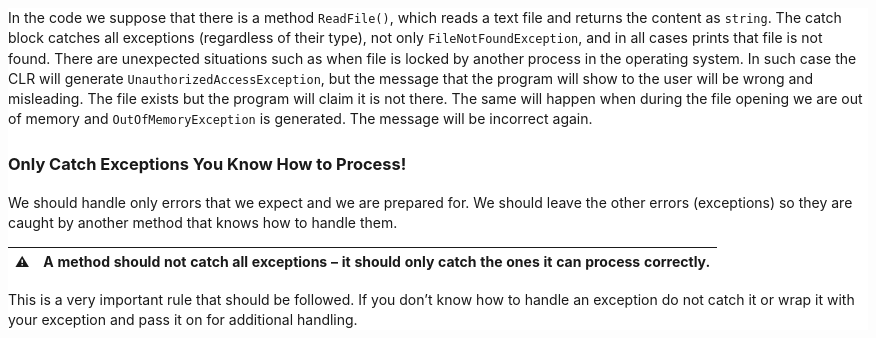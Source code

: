 In the code we suppose that there is a method `ReadFile()`, which reads a text file and returns the content as `string`. The catch block catches all exceptions (regardless of their type), not only `FileNotFoundException`, and in all cases prints that file is not found. There are unexpected situations such as when file is locked by another process in the operating system. In such case the CLR will generate `UnauthorizedAccessException`, but the message that the program will show to the user will be wrong and misleading. The file exists but the program will claim it is not there. The same will happen when during the file opening we are out of memory and `OutOfMemoryException` is generated. The message will be incorrect again.

### Only Catch Exceptions You Know How to Process!

We should handle only errors that we expect and we are prepared for. We should leave the other errors (exceptions) so they are caught by another method that knows how to handle them.

| :warning: | A method should not catch all exceptions – it should only catch the ones it can process correctly. |
|:--:|:--|

This is a very important rule that should be followed. If you don’t know how to handle an exception do not catch it or wrap it with your exception and pass it on for additional handling.
